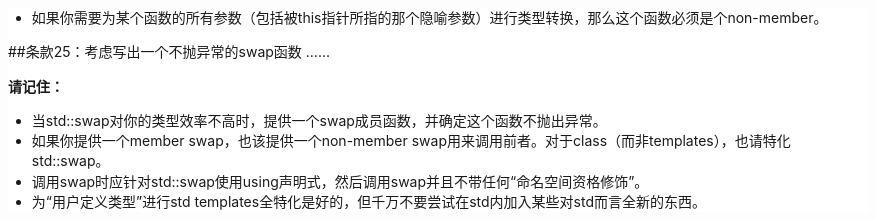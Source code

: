 - 如果你需要为某个函数的所有参数（包括被this指针所指的那个隐喻参数）进行类型转换，那么这个函数必须是个non-member。   

##条款25：考虑写出一个不抛异常的swap函数
    ......

**请记住：**

- 当std::swap对你的类型效率不高时，提供一个swap成员函数，并确定这个函数不抛出异常。
- 如果你提供一个member swap，也该提供一个non-member swap用来调用前者。对于class（而非templates），也请特化std::swap。
- 调用swap时应针对std::swap使用using声明式，然后调用swap并且不带任何“命名空间资格修饰”。
- 为“用户定义类型”进行std templates全特化是好的，但千万不要尝试在std内加入某些对std而言全新的东西。   
